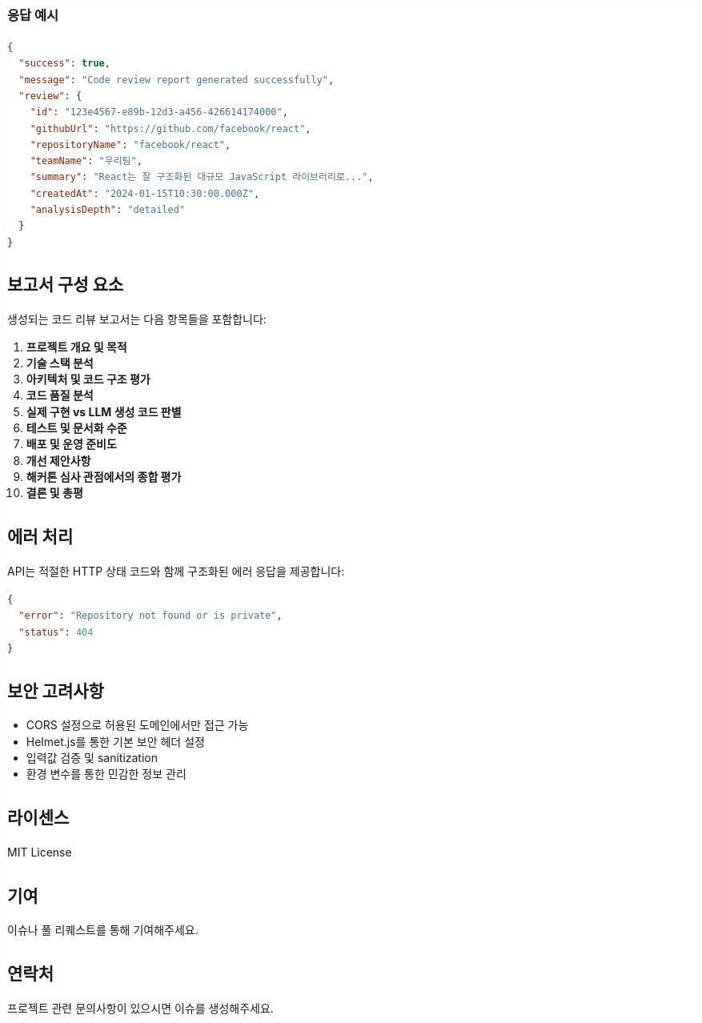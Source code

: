 ### 응답 예시

```json
{
  "success": true,
  "message": "Code review report generated successfully",
  "review": {
    "id": "123e4567-e89b-12d3-a456-426614174000",
    "githubUrl": "https://github.com/facebook/react",
    "repositoryName": "facebook/react",
    "teamName": "우리팀",
    "summary": "React는 잘 구조화된 대규모 JavaScript 라이브러리로...",
    "createdAt": "2024-01-15T10:30:00.000Z",
    "analysisDepth": "detailed"
  }
}
```

## 보고서 구성 요소

생성되는 코드 리뷰 보고서는 다음 항목들을 포함합니다:

1. **프로젝트 개요 및 목적**
2. **기술 스택 분석**
3. **아키텍처 및 코드 구조 평가**
4. **코드 품질 분석**
5. **실제 구현 vs LLM 생성 코드 판별**
6. **테스트 및 문서화 수준**
7. **배포 및 운영 준비도**
8. **개선 제안사항**
9. **해커톤 심사 관점에서의 종합 평가**
10. **결론 및 총평**

## 에러 처리

API는 적절한 HTTP 상태 코드와 함께 구조화된 에러 응답을 제공합니다:

```json
{
  "error": "Repository not found or is private",
  "status": 404
}
```

## 보안 고려사항

- CORS 설정으로 허용된 도메인에서만 접근 가능
- Helmet.js를 통한 기본 보안 헤더 설정
- 입력값 검증 및 sanitization
- 환경 변수를 통한 민감한 정보 관리

## 라이센스

MIT License

## 기여

이슈나 풀 리퀘스트를 통해 기여해주세요.

## 연락처

프로젝트 관련 문의사항이 있으시면 이슈를 생성해주세요.
